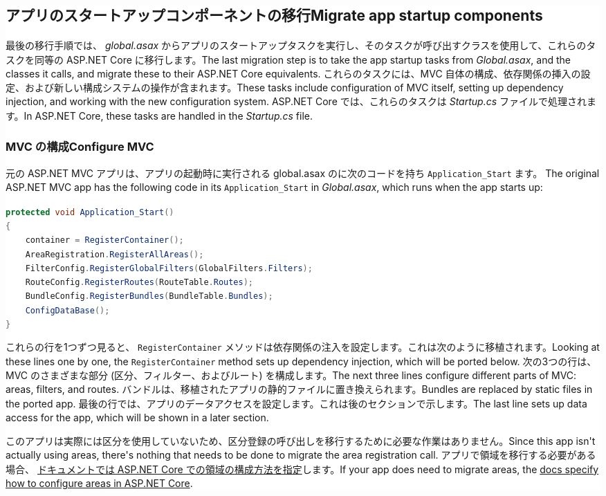 ## <a name="migrate-app-startup-components"></a><span data-ttu-id="3d83f-318">アプリのスタートアップコンポーネントの移行</span><span class="sxs-lookup"><span data-stu-id="3d83f-318">Migrate app startup components</span></span>

<span data-ttu-id="3d83f-319">最後の移行手順では、 *global.asax* からアプリのスタートアップタスクを実行し、そのタスクが呼び出すクラスを使用して、これらのタスクを同等の ASP.NET Core に移行します。</span><span class="sxs-lookup"><span data-stu-id="3d83f-319">The last migration step is to take the app startup tasks from *Global.asax*, and the classes it calls, and migrate these to their ASP.NET Core equivalents.</span></span> <span data-ttu-id="3d83f-320">これらのタスクには、MVC 自体の構成、依存関係の挿入の設定、および新しい構成システムの操作が含まれます。</span><span class="sxs-lookup"><span data-stu-id="3d83f-320">These tasks include configuration of MVC itself, setting up dependency injection, and working with the new configuration system.</span></span> <span data-ttu-id="3d83f-321">ASP.NET Core では、これらのタスクは *Startup.cs* ファイルで処理されます。</span><span class="sxs-lookup"><span data-stu-id="3d83f-321">In ASP.NET Core, these tasks are handled in the *Startup.cs* file.</span></span>

### <a name="configure-mvc"></a><span data-ttu-id="3d83f-322">MVC の構成</span><span class="sxs-lookup"><span data-stu-id="3d83f-322">Configure MVC</span></span>

<span data-ttu-id="3d83f-323">元の ASP.NET MVC アプリは、アプリの起動時に実行される global.asax のに次のコードを持ち `Application_Start` ます。 </span><span class="sxs-lookup"><span data-stu-id="3d83f-323">The original ASP.NET MVC app has the following code in its `Application_Start` in *Global.asax*, which runs when the app starts up:</span></span>

```csharp
protected void Application_Start()
{
    container = RegisterContainer();
    AreaRegistration.RegisterAllAreas();
    FilterConfig.RegisterGlobalFilters(GlobalFilters.Filters);
    RouteConfig.RegisterRoutes(RouteTable.Routes);
    BundleConfig.RegisterBundles(BundleTable.Bundles);
    ConfigDataBase();
}
```

<span data-ttu-id="3d83f-324">これらの行を1つずつ見ると、 `RegisterContainer` メソッドは依存関係の注入を設定します。これは次のように移植されます。</span><span class="sxs-lookup"><span data-stu-id="3d83f-324">Looking at these lines one by one, the `RegisterContainer` method sets up dependency injection, which will be ported below.</span></span> <span data-ttu-id="3d83f-325">次の3つの行は、MVC のさまざまな部分 (区分、フィルター、およびルート) を構成します。</span><span class="sxs-lookup"><span data-stu-id="3d83f-325">The next three lines configure different parts of MVC: areas, filters, and routes.</span></span> <span data-ttu-id="3d83f-326">バンドルは、移植されたアプリの静的ファイルに置き換えられます。</span><span class="sxs-lookup"><span data-stu-id="3d83f-326">Bundles are replaced by static files in the ported app.</span></span> <span data-ttu-id="3d83f-327">最後の行では、アプリのデータアクセスを設定します。これは後のセクションで示します。</span><span class="sxs-lookup"><span data-stu-id="3d83f-327">The last line sets up data access for the app, which will be shown in a later section.</span></span>

<span data-ttu-id="3d83f-328">このアプリは実際には区分を使用していないため、区分登録の呼び出しを移行するために必要な作業はありません。</span><span class="sxs-lookup"><span data-stu-id="3d83f-328">Since this app isn't actually using areas, there's nothing that needs to be done to migrate the area registration call.</span></span> <span data-ttu-id="3d83f-329">アプリで領域を移行する必要がある場合、 [ドキュメントでは ASP.NET Core での領域の構成方法を指定](/aspnet/core/mvc/controllers/areas)します。</span><span class="sxs-lookup"><span data-stu-id="3d83f-329">If your app does need to migrate areas, the [docs specify how to configure areas in ASP.NET Core](/aspnet/core/mvc/controllers/areas).</span></span>
